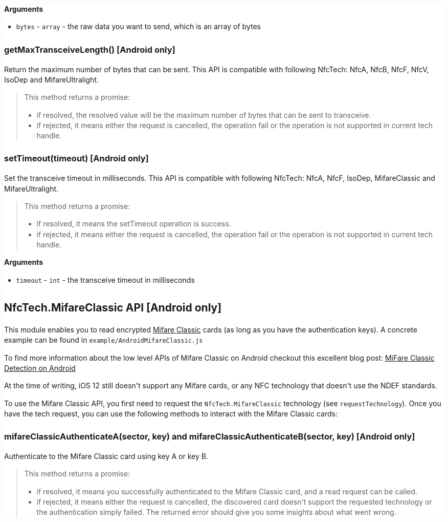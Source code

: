 __Arguments__
- `bytes` - `array` - the raw data you want to send, which is an array of bytes

### getMaxTransceiveLength() [Android only]
Return the maximum number of bytes that can be sent. This API is compatible with following NfcTech: NfcA, NfcB, NfcF, NfcV, IsoDep and MifareUltralight.

> This method returns a promise:
> * if resolved, the resolved value will be the maximum number of bytes that can be sent to transceive.
> * if rejected, it means either the request is cancelled, the operation fail or the operation is not supported in current tech handle.

### setTimeout(timeout) [Android only]
Set the transceive timeout in milliseconds. This API is compatible with following NfcTech: NfcA, NfcF, IsoDep, MifareClassic and MifareUltralight.

> This method returns a promise:
> * if resolved, it means the setTimeout operation is success.
> * if rejected, it means either the request is cancelled, the operation fail or the operation is not supported in current tech handle.

__Arguments__
- `timeout` - `int` - the transceive timeout in milliseconds


## NfcTech.MifareClassic API [Android only]

This module enables you to read encrypted [Mifare Classic](https://en.wikipedia.org/wiki/MIFARE#MIFARE_Classic_family) cards (as long as you have the authentication keys). A concrete example can be found in `example/AndroidMifareClassic.js`

To find more information about the low level APIs of Mifare Classic on Android checkout this excellent blog post: [MiFare Classic Detection on Android](http://mifareclassicdetectiononandroid.blogspot.com/2011/04/reading-mifare-classic-1k-from-android.html)

At the time of writing, iOS 12 still doesn't support any Mifare cards, or any NFC technology that doesn't use the NDEF standards.

To use the Mifare Classic API, you first need to request the `NfcTech.MifareClassic` technology (see `requestTechnology`). Once you have the tech request, you can use the following methods to interact with the Mifare Classic cards:

### mifareClassicAuthenticateA(sector, key) and mifareClassicAuthenticateB(sector, key) [Android only]
Authenticate to the Mifare Classic card using key A or key B.

> This method returns a promise:
> * if resolved, it means you successfully authenticated to the Mifare Classic card, and a read request can be called.
> * if rejected, it means either the request is cancelled, the discovered card doesn't support the requested technology or the authentication simply failed. The returned error should give you some insights about what went wrong.
